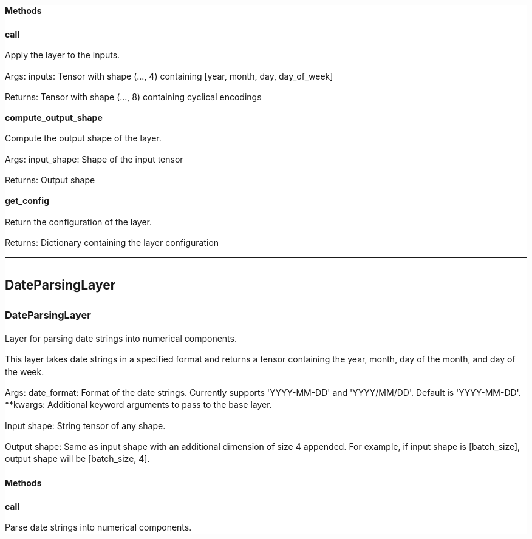 #### Methods

**call**

Apply the layer to the inputs.

Args:
    inputs: Tensor with shape (..., 4) containing [year, month, day, day_of_week]

Returns:
    Tensor with shape (..., 8) containing cyclical encodings

**compute_output_shape**

Compute the output shape of the layer.

Args:
    input_shape: Shape of the input tensor

Returns:
    Output shape

**get_config**

Return the configuration of the layer.

Returns:
    Dictionary containing the layer configuration

---

## DateParsingLayer

### DateParsingLayer

Layer for parsing date strings into numerical components.

This layer takes date strings in a specified format and returns a tensor
containing the year, month, day of the month, and day of the week.

Args:
    date_format: Format of the date strings. Currently supports 'YYYY-MM-DD'
        and 'YYYY/MM/DD'. Default is 'YYYY-MM-DD'.
    **kwargs: Additional keyword arguments to pass to the base layer.

Input shape:
    String tensor of any shape.

Output shape:
    Same as input shape with an additional dimension of size 4 appended.
    For example, if input shape is [batch_size], output shape will be
    [batch_size, 4].

#### Methods

**call**

Parse date strings into numerical components.
